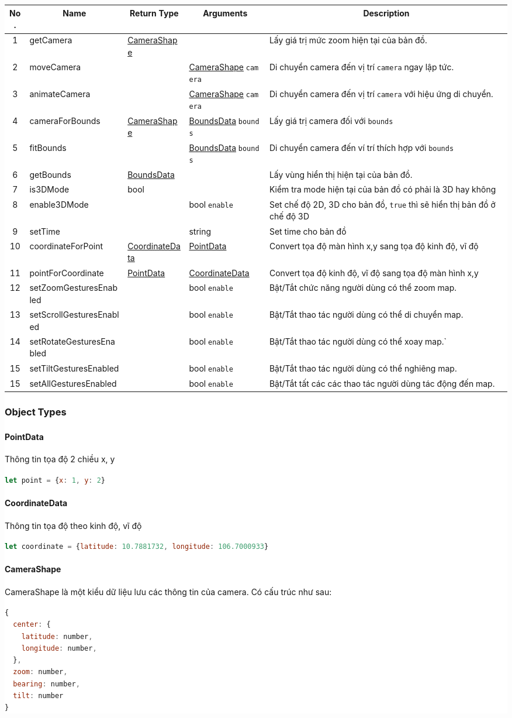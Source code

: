 | No. | Name               | Return Type                       | Arguments                            | Description                                                             |
|:---:|--------------------|-----------------------------------|--------------------------------------|-------------------------------------------------------------------------|
|  1  | getCamera          | [CameraShape](#CameraShape)       |                                      | Lấy giá trị mức zoom hiện tại của bản đồ.                               |
|  2  | moveCamera         |                                   | [CameraShape](#CameraShape) `camera` | Di chuyển camera đến vị trí `camera` ngay lập tức.                      |
|  3  | animateCamera      |                                   | [CameraShape](#CameraShape) `camera` | Di chuyển camera đến vị trí `camera` với hiệu ứng di chuyển.            |
|  4  | cameraForBounds    | [CameraShape](#CameraShape)       | [BoundsData](#BoundsData) `bounds`   | Lấy giá trị camera đối với `bounds`                                     |
|  5  | fitBounds          |                                   | [BoundsData](#BoundsData) `bounds`   | Di chuyển camera đến ví trí thích hợp với `bounds`                      |
|  6  | getBounds          | [BoundsData](#BoundsData)         |                                      | Lấy vùng hiển thị hiện tại của bản đồ.                                  |
|  7  | is3DMode           | bool                              |                                      | Kiểm tra mode hiện tại của bản đồ có phải là 3D hay không               |
|  8  | enable3DMode       |                                   | bool `enable`                        | Set chế độ 2D, 3D cho bản đồ, `true` thì sẽ hiển thị bản đồ ở chế độ 3D |
|  9  | setTime            |                                   | string                               | Set time cho bản đồ                                                     |
|  10 | coordinateForPoint | [CoordinateData](#CoordinateData) | [PointData](#PointData)              | Convert tọa độ màn hình x,y sang tọa độ kinh độ, vĩ độ                  |
|  11 | pointForCoordinate | [PointData](#PointData)           | [CoordinateData](#CoordinateData)    | Convert tọa độ kinh độ, vĩ độ sang tọa độ màn hình x,y                  |
|  12 | setZoomGesturesEnabled     |                           | bool `enable`                        | Bật/Tắt chức năng người dùng có thể zoom map.                           |
|  13 | setScrollGesturesEnabled   |                           | bool `enable`                        | Bật/Tắt thao tác người dùng có thể di chuyển map.                       |
|  14 | setRotateGesturesEnabled   |                           | bool `enable`                        | Bật/Tắt thao tác người dùng có thể xoay map.`                           |
|  15 | setTiltGesturesEnabled     |                           | bool `enable`                        | Bật/Tắt thao tác người dùng có thể nghiêng map.                         |
|  15 | setAllGesturesEnabled      |                           | bool `enable`                        | Bật/Tắt tất các các thao tác người dùng tác động đến map.               |

### Object Types

#### PointData

Thông tin tọa độ 2 chiều x, y

```js
let point = {x: 1, y: 2}
```

#### CoordinateData

Thông tin tọa độ theo kinh độ, vĩ độ

```js
let coordinate = {latitude: 10.7881732, longitude: 106.7000933}
```

#### CameraShape

CameraShape là một kiểu dữ liệu lưu các thông tin của camera. Có cấu trúc như sau:

```js
{
  center: {
    latitude: number,
    longitude: number,
  },
  zoom: number,
  bearing: number,
  tilt: number
}
```
